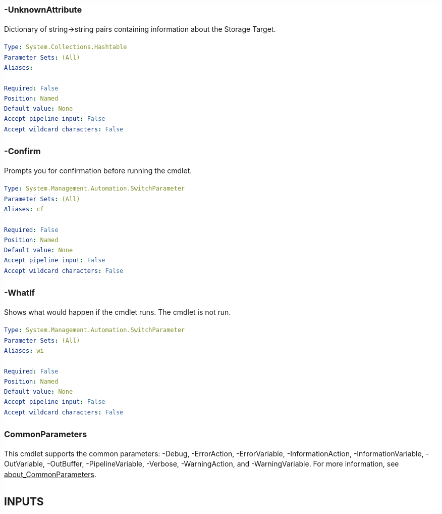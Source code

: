 ### -UnknownAttribute
Dictionary of string-\>string pairs containing information about the Storage Target.

```yaml
Type: System.Collections.Hashtable
Parameter Sets: (All)
Aliases:

Required: False
Position: Named
Default value: None
Accept pipeline input: False
Accept wildcard characters: False
```

### -Confirm
Prompts you for confirmation before running the cmdlet.

```yaml
Type: System.Management.Automation.SwitchParameter
Parameter Sets: (All)
Aliases: cf

Required: False
Position: Named
Default value: None
Accept pipeline input: False
Accept wildcard characters: False
```

### -WhatIf
Shows what would happen if the cmdlet runs.
The cmdlet is not run.

```yaml
Type: System.Management.Automation.SwitchParameter
Parameter Sets: (All)
Aliases: wi

Required: False
Position: Named
Default value: None
Accept pipeline input: False
Accept wildcard characters: False
```

### CommonParameters
This cmdlet supports the common parameters: -Debug, -ErrorAction, -ErrorVariable, -InformationAction, -InformationVariable, -OutVariable, -OutBuffer, -PipelineVariable, -Verbose, -WarningAction, and -WarningVariable. For more information, see [about_CommonParameters](http://go.microsoft.com/fwlink/?LinkID=113216).

## INPUTS
